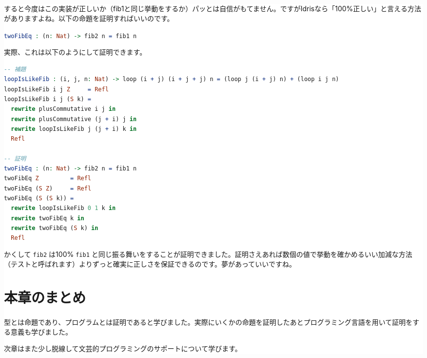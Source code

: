 すると今度はこの実装が正しいか（fib1と同じ挙動をするか）パッとは自信がもてません。ですがIdrisなら「100%正しい」と言える方法がありますよね。以下の命題を証明すればいいのです。

``` idris
twoFibEq : (n: Nat) -> fib2 n = fib1 n
```

実際、これは以下のようにして証明できます。

``` idris
-- 補題
loopIsLikeFib : (i, j, n: Nat) -> loop (i + j) (i + j + j) n = (loop j (i + j) n) + (loop i j n)
loopIsLikeFib i j Z     = Refl
loopIsLikeFib i j (S k) =
  rewrite plusCommutative i j in
  rewrite plusCommutative (j + i) j in
  rewrite loopIsLikeFib j (j + i) k in
  Refl

-- 証明
twoFibEq : (n: Nat) -> fib2 n = fib1 n
twoFibEq Z         = Refl
twoFibEq (S Z)     = Refl
twoFibEq (S (S k)) =
  rewrite loopIsLikeFib 0 1 k in
  rewrite twoFibEq k in
  rewrite twoFibEq (S k) in
  Refl
```

かくして `fib2` は100% `fib1` と同じ振る舞いをすることが証明できました。証明さえあれば数個の値で挙動を確かめるいい加減な方法（テストと呼ばれます）よりずっと確実に正しさを保証できるのです。夢があっていいですね。

# 本章のまとめ

型とは命題であり、プログラムとは証明であると学びました。実際にいくかの命題を証明したあとプログラミング言語を用いて証明をする意義も学びました。

次章はまた少し脱線して文芸的プログラミングのサポートについて学びます。
